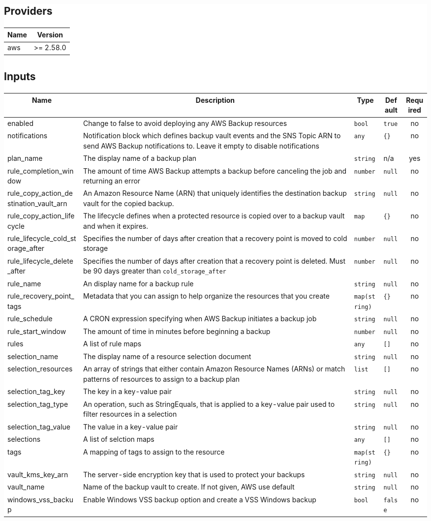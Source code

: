 ## Providers

| Name | Version |
|------|---------|
| aws | >= 2.58.0 |

## Inputs

| Name | Description | Type | Default | Required |
|------|-------------|------|---------|:--------:|
| enabled | Change to false to avoid deploying any AWS Backup resources | `bool` | `true` | no |
| notifications | Notification block which defines backup vault events and the SNS Topic ARN to send AWS Backup notifications to. Leave it empty to disable notifications | `any` | `{}` | no |
| plan\_name | The display name of a backup plan | `string` | n/a | yes |
| rule\_completion\_window | The amount of time AWS Backup attempts a backup before canceling the job and returning an error | `number` | `null` | no |
| rule\_copy\_action\_destination\_vault\_arn | An Amazon Resource Name (ARN) that uniquely identifies the destination backup vault for the copied backup. | `string` | `null` | no |
| rule\_copy\_action\_lifecycle | The lifecycle defines when a protected resource is copied over to a backup vault and when it expires. | `map` | `{}` | no |
| rule\_lifecycle\_cold\_storage\_after | Specifies the number of days after creation that a recovery point is moved to cold storage | `number` | `null` | no |
| rule\_lifecycle\_delete\_after | Specifies the number of days after creation that a recovery point is deleted. Must be 90 days greater than `cold_storage_after` | `number` | `null` | no |
| rule\_name | An display name for a backup rule | `string` | `null` | no |
| rule\_recovery\_point\_tags | Metadata that you can assign to help organize the resources that you create | `map(string)` | `{}` | no |
| rule\_schedule | A CRON expression specifying when AWS Backup initiates a backup job | `string` | `null` | no |
| rule\_start\_window | The amount of time in minutes before beginning a backup | `number` | `null` | no |
| rules | A list of rule maps | `any` | `[]` | no |
| selection\_name | The display name of a resource selection document | `string` | `null` | no |
| selection\_resources | An array of strings that either contain Amazon Resource Names (ARNs) or match patterns of resources to assign to a backup plan | `list` | `[]` | no |
| selection\_tag\_key | The key in a key-value pair | `string` | `null` | no |
| selection\_tag\_type | An operation, such as StringEquals, that is applied to a key-value pair used to filter resources in a selection | `string` | `null` | no |
| selection\_tag\_value | The value in a key-value pair | `string` | `null` | no |
| selections | A list of selction maps | `any` | `[]` | no |
| tags | A mapping of tags to assign to the resource | `map(string)` | `{}` | no |
| vault\_kms\_key\_arn | The server-side encryption key that is used to protect your backups | `string` | `null` | no |
| vault\_name | Name of the backup vault to create. If not given, AWS use default | `string` | `null` | no |
| windows\_vss\_backup | Enable Windows VSS backup option and create a VSS Windows backup | `bool` | `false` | no |
